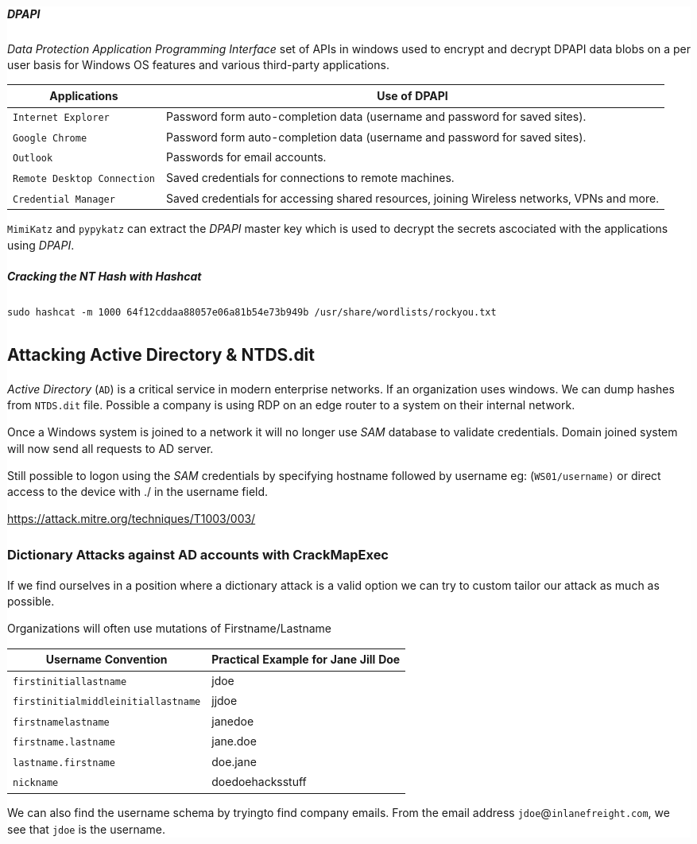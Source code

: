 ##### DPAPI
*Data Protection Application Programming Interface* set of APIs in windows used to encrypt and decrypt DPAPI data blobs on a per user basis for Windows OS features and various third-party applications.

| Applications                | Use of DPAPI                                                                                |
| --------------------------- | ------------------------------------------------------------------------------------------- |
| `Internet Explorer`         | Password form auto-completion data (username and password for saved sites).                 |
| `Google Chrome`             | Password form auto-completion data (username and password for saved sites).                 |
| `Outlook`                   | Passwords for email accounts.                                                               |
| `Remote Desktop Connection` | Saved credentials for connections to remote machines.                                       |
| `Credential Manager`        | Saved credentials for accessing shared resources, joining Wireless networks, VPNs and more. |

`MimiKatz` and `pypykatz` can extract the *DPAPI* master key which is used to decrypt the secrets ascociated with the applications using *DPAPI*. 

##### Cracking the NT Hash with Hashcat
```shell-session
sudo hashcat -m 1000 64f12cddaa88057e06a81b54e73b949b /usr/share/wordlists/rockyou.txt
```

## Attacking Active Directory & NTDS.dit
*Active Directory* (`AD`) is a critical service in modern enterprise networks. If an organization uses windows. We can dump hashes from `NTDS.dit` file. 
Possible a company is using RDP on an edge router to a system on their internal network.

Once a Windows system is joined to a network it will no longer use *SAM* database to validate credentials. Domain joined system will now send all requests to AD server. 

Still possible to logon using the *SAM* credentials by specifying hostname followed by username eg: (`WS01/username)` or direct access to the device with ./ in the username field.

https://attack.mitre.org/techniques/T1003/003/

### Dictionary Attacks against AD accounts with CrackMapExec
If we find ourselves in a position where a dictionary attack is a valid option we can try to custom tailor our attack as much as possible. 

Organizations will often use mutations of Firstname/Lastname 

|Username Convention|Practical Example for Jane Jill Doe|
|---|---|
|`firstinitiallastname`|jdoe|
|`firstinitialmiddleinitiallastname`|jjdoe|
|`firstnamelastname`|janedoe|
|`firstname.lastname`|jane.doe|
|`lastname.firstname`|doe.jane|
|`nickname`|doedoehacksstuff|
We can also find the username schema by tryingto find company emails. 
From the email address `jdoe`@`inlanefreight.com`, we see that `jdoe` is the username.

